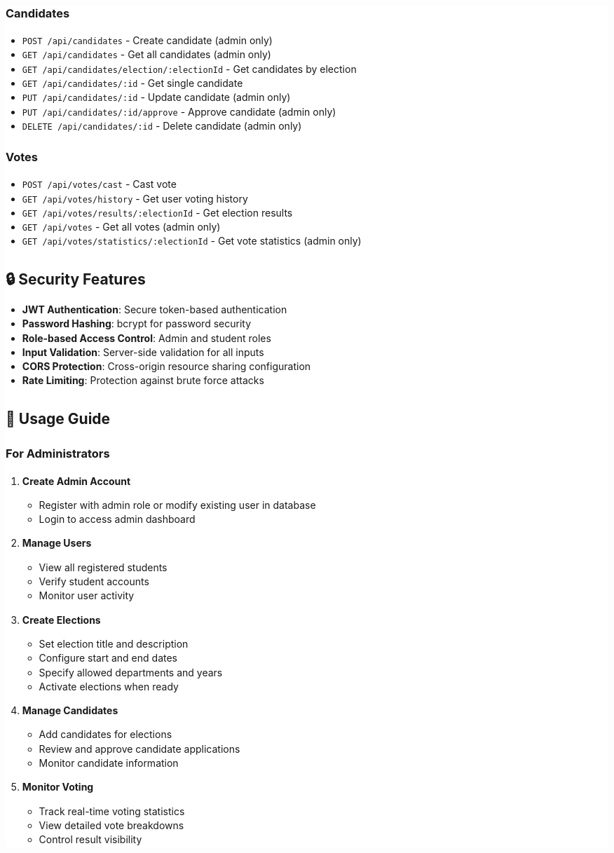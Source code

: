 ### Candidates
- `POST /api/candidates` - Create candidate (admin only)
- `GET /api/candidates` - Get all candidates (admin only)
- `GET /api/candidates/election/:electionId` - Get candidates by election
- `GET /api/candidates/:id` - Get single candidate
- `PUT /api/candidates/:id` - Update candidate (admin only)
- `PUT /api/candidates/:id/approve` - Approve candidate (admin only)
- `DELETE /api/candidates/:id` - Delete candidate (admin only)

### Votes
- `POST /api/votes/cast` - Cast vote
- `GET /api/votes/history` - Get user voting history
- `GET /api/votes/results/:electionId` - Get election results
- `GET /api/votes` - Get all votes (admin only)
- `GET /api/votes/statistics/:electionId` - Get vote statistics (admin only)

## 🔒 Security Features

- **JWT Authentication**: Secure token-based authentication
- **Password Hashing**: bcrypt for password security
- **Role-based Access Control**: Admin and student roles
- **Input Validation**: Server-side validation for all inputs
- **CORS Protection**: Cross-origin resource sharing configuration
- **Rate Limiting**: Protection against brute force attacks

## 📖 Usage Guide

### For Administrators

1. **Create Admin Account**
   - Register with admin role or modify existing user in database
   - Login to access admin dashboard

2. **Manage Users**
   - View all registered students
   - Verify student accounts
   - Monitor user activity

3. **Create Elections**
   - Set election title and description
   - Configure start and end dates
   - Specify allowed departments and years
   - Activate elections when ready

4. **Manage Candidates**
   - Add candidates for elections
   - Review and approve candidate applications
   - Monitor candidate information

5. **Monitor Voting**
   - Track real-time voting statistics
   - View detailed vote breakdowns
   - Control result visibility
